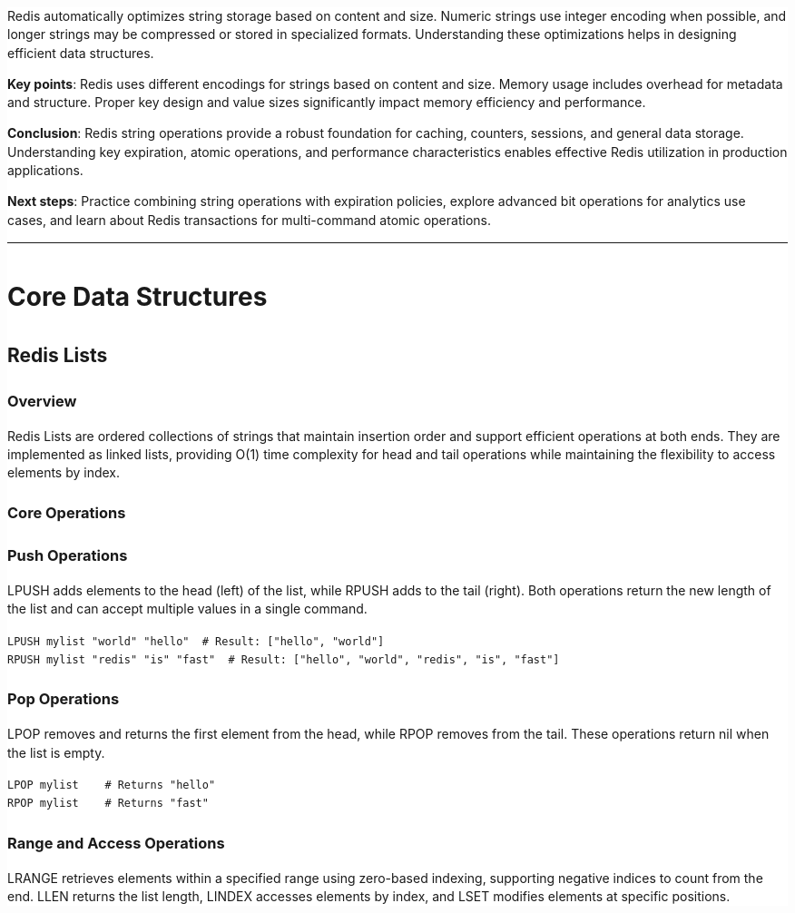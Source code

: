 Redis automatically optimizes string storage based on content and size. Numeric strings use integer encoding when possible, and longer strings may be compressed or stored in specialized formats. Understanding these optimizations helps in designing efficient data structures.

**Key points**: Redis uses different encodings for strings based on content and size. Memory usage includes overhead for metadata and structure. Proper key design and value sizes significantly impact memory efficiency and performance.

**Conclusion**: Redis string operations provide a robust foundation for caching, counters, sessions, and general data storage. Understanding key expiration, atomic operations, and performance characteristics enables effective Redis utilization in production applications.

**Next steps**: Practice combining string operations with expiration policies, explore advanced bit operations for analytics use cases, and learn about Redis transactions for multi-command atomic operations.

---

# Core Data Structures 

## Redis Lists

### Overview

Redis Lists are ordered collections of strings that maintain insertion order and support efficient operations at both ends. They are implemented as linked lists, providing O(1) time complexity for head and tail operations while maintaining the flexibility to access elements by index.

### Core Operations

### Push Operations

LPUSH adds elements to the head (left) of the list, while RPUSH adds to the tail (right). Both operations return the new length of the list and can accept multiple values in a single command.

```redis
LPUSH mylist "world" "hello"  # Result: ["hello", "world"]
RPUSH mylist "redis" "is" "fast"  # Result: ["hello", "world", "redis", "is", "fast"]
```

### Pop Operations

LPOP removes and returns the first element from the head, while RPOP removes from the tail. These operations return nil when the list is empty.

```redis
LPOP mylist    # Returns "hello"
RPOP mylist    # Returns "fast"
```

### Range and Access Operations

LRANGE retrieves elements within a specified range using zero-based indexing, supporting negative indices to count from the end. LLEN returns the list length, LINDEX accesses elements by index, and LSET modifies elements at specific positions.
